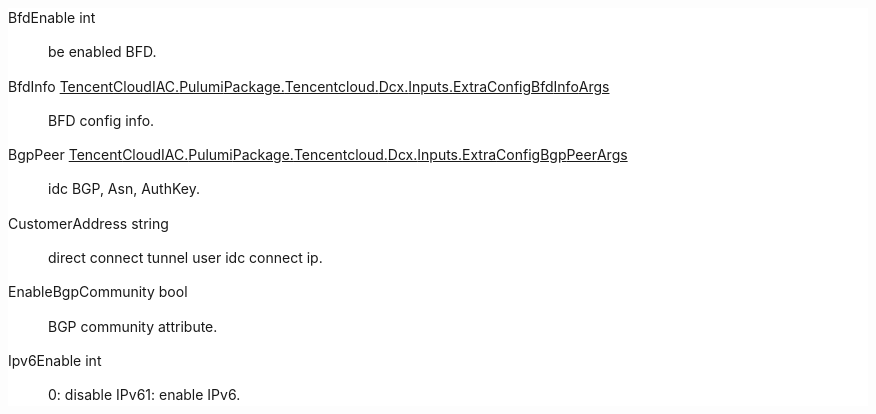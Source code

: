 <a data-swiftype-name="resource-property" data-swiftype-type="text" href="#bfdenable_csharp" style="color: inherit; text-decoration: inherit;">Bfd<wbr>Enable</a>
</span>
        <span class="property-indicator"></span>
        <span class="property-type">int</span>
    </dt>
    <dd><p>be enabled BFD.</p>
</dd><dt class="property-optional"
            title="Optional">
        <span id="bfdinfo_csharp">
<a data-swiftype-name="resource-property" data-swiftype-type="text" href="#bfdinfo_csharp" style="color: inherit; text-decoration: inherit;">Bfd<wbr>Info</a>
</span>
        <span class="property-indicator"></span>
        <span class="property-type"><a href="#extraconfigbfdinfo">Tencent<wbr>Cloud<wbr>IAC.<wbr>Pulumi<wbr>Package.<wbr>Tencentcloud.<wbr>Dcx.<wbr>Inputs.<wbr>Extra<wbr>Config<wbr>Bfd<wbr>Info<wbr>Args</a></span>
    </dt>
    <dd><p>BFD config info.</p>
</dd><dt class="property-optional"
            title="Optional">
        <span id="bgppeer_csharp">
<a data-swiftype-name="resource-property" data-swiftype-type="text" href="#bgppeer_csharp" style="color: inherit; text-decoration: inherit;">Bgp<wbr>Peer</a>
</span>
        <span class="property-indicator"></span>
        <span class="property-type"><a href="#extraconfigbgppeer">Tencent<wbr>Cloud<wbr>IAC.<wbr>Pulumi<wbr>Package.<wbr>Tencentcloud.<wbr>Dcx.<wbr>Inputs.<wbr>Extra<wbr>Config<wbr>Bgp<wbr>Peer<wbr>Args</a></span>
    </dt>
    <dd><p>idc BGP, Asn, AuthKey.</p>
</dd><dt class="property-optional"
            title="Optional">
        <span id="customeraddress_csharp">
<a data-swiftype-name="resource-property" data-swiftype-type="text" href="#customeraddress_csharp" style="color: inherit; text-decoration: inherit;">Customer<wbr>Address</a>
</span>
        <span class="property-indicator"></span>
        <span class="property-type">string</span>
    </dt>
    <dd><p>direct connect tunnel user idc connect ip.</p>
</dd><dt class="property-optional"
            title="Optional">
        <span id="enablebgpcommunity_csharp">
<a data-swiftype-name="resource-property" data-swiftype-type="text" href="#enablebgpcommunity_csharp" style="color: inherit; text-decoration: inherit;">Enable<wbr>Bgp<wbr>Community</a>
</span>
        <span class="property-indicator"></span>
        <span class="property-type">bool</span>
    </dt>
    <dd><p>BGP community attribute.</p>
</dd><dt class="property-optional"
            title="Optional">
        <span id="ipv6enable_csharp">
<a data-swiftype-name="resource-property" data-swiftype-type="text" href="#ipv6enable_csharp" style="color: inherit; text-decoration: inherit;">Ipv6Enable</a>
</span>
        <span class="property-indicator"></span>
        <span class="property-type">int</span>
    </dt>
    <dd><p>0: disable IPv61: enable IPv6.</p>
</dd><dt class="property-optional"
            title="Optional">
        <span id="jumboenable_csharp">